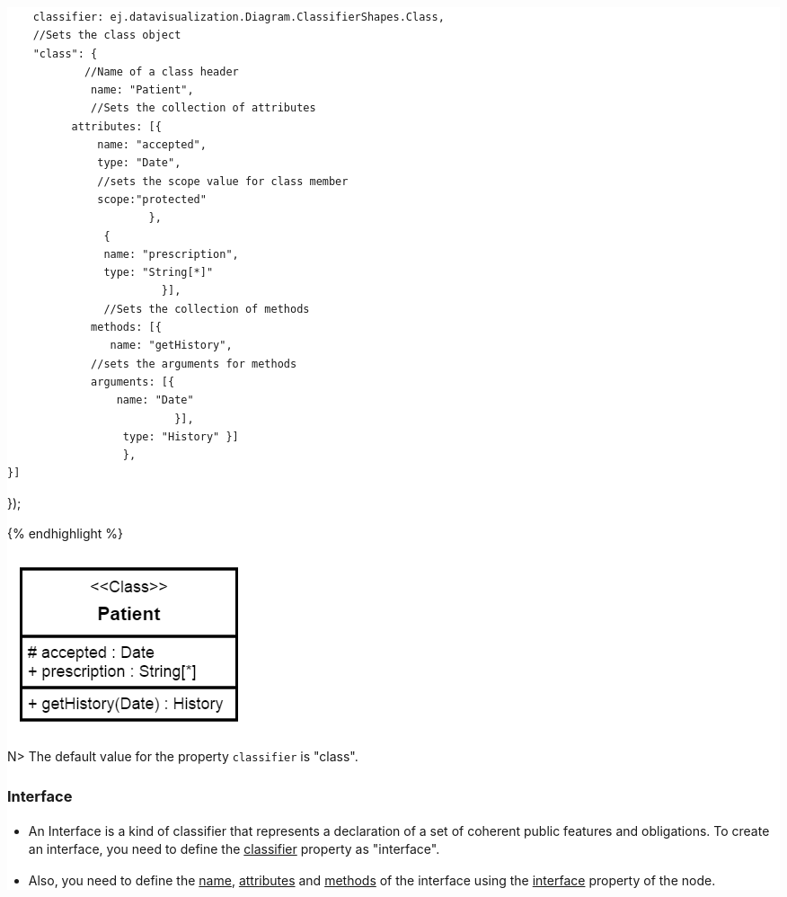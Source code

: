 		classifier: ej.datavisualization.Diagram.ClassifierShapes.Class,
        //Sets the class object
        "class": {
                //Name of a class header
                 name: "Patient", 
                 //Sets the collection of attributes
              attributes: [{
                  name: "accepted", 
                  type: "Date",
                  //sets the scope value for class member
                  scope:"protected"
                          }, 
                   {
                   name: "prescription", 
                   type: "String[*]" 
                            }],
                   //Sets the collection of methods
                 methods: [{ 
                    name: "getHistory", 
                 //sets the arguments for methods
                 arguments: [{ 
                     name: "Date"
                              }], 
                      type: "History" }]
                      },
	}]
});

{% endhighlight %}	

![](/js/Diagram/Shapes_images/Shapes_img141.png)

N> The default value for the property `classifier` is "class".

### Interface

* An Interface is a kind of classifier that represents a declaration of a set of coherent public features and obligations. To create an interface, you need to define the [classifier](/api/js/ejdiagram#members:nodes-classifier "classifier") property as "interface". 

* Also, you need to define the [name](/api/js/ejdiagram#members:nodes-interface-name "name"), [attributes](/api/js/ejdiagram#members:nodes-interface-attributes "attributes") and [methods](/api/js/ejdiagram#members:nodes-interface-methods "methods") of the interface using the [interface](/api/js/ejdiagram#members:nodes-interface "interface") property of the node.
